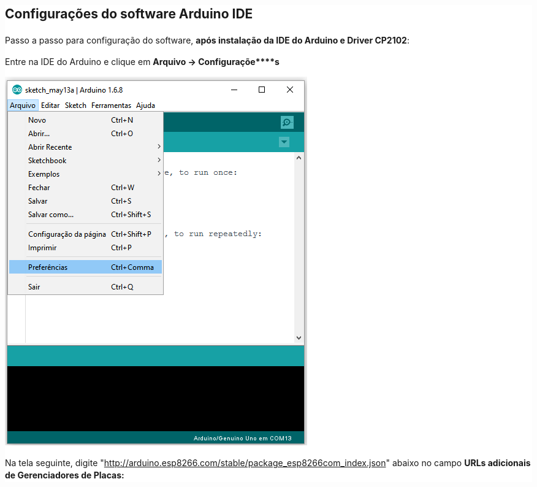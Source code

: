 ## Configurações do software Arduino IDE

Passo a passo para configuração do software, **após instalação da IDE do Arduino e Driver CP2102**:

Entre na IDE do Arduino e clique em **Arquivo → Configuraçõe****s**

![image alt text](image_1.png)

Na tela seguinte, digite "http://arduino.esp8266.com/stable/package_esp8266com_index.json" abaixo no campo **URLs adicionais de Gerenciadores de Placas:**
